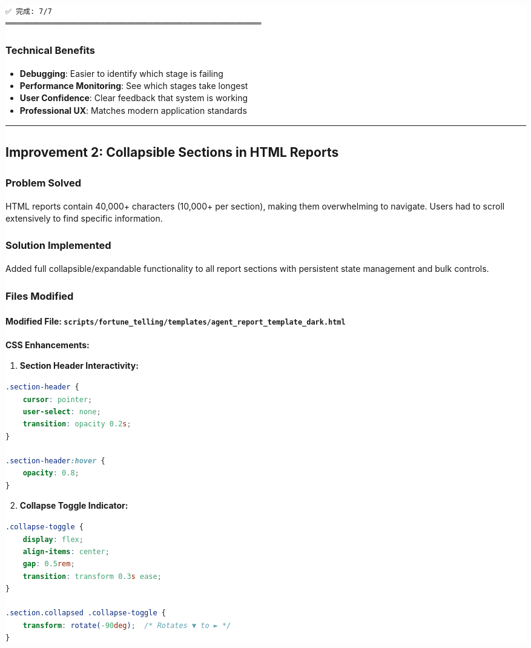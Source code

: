 ```
✅ 完成: 7/7
═══════════════════════════════════════════════════════════
```

### Technical Benefits
- **Debugging**: Easier to identify which stage is failing
- **Performance Monitoring**: See which stages take longest
- **User Confidence**: Clear feedback that system is working
- **Professional UX**: Matches modern application standards

---

## Improvement 2: Collapsible Sections in HTML Reports

### Problem Solved
HTML reports contain 40,000+ characters (10,000+ per section), making them overwhelming to navigate. Users had to scroll extensively to find specific information.

### Solution Implemented
Added full collapsible/expandable functionality to all report sections with persistent state management and bulk controls.

### Files Modified

#### Modified File: `scripts/fortune_telling/templates/agent_report_template_dark.html`

**CSS Enhancements:**

1. **Section Header Interactivity:**
```css
.section-header {
    cursor: pointer;
    user-select: none;
    transition: opacity 0.2s;
}

.section-header:hover {
    opacity: 0.8;
}
```

2. **Collapse Toggle Indicator:**
```css
.collapse-toggle {
    display: flex;
    align-items: center;
    gap: 0.5rem;
    transition: transform 0.3s ease;
}

.section.collapsed .collapse-toggle {
    transform: rotate(-90deg);  /* Rotates ▼ to ► */
}
```
